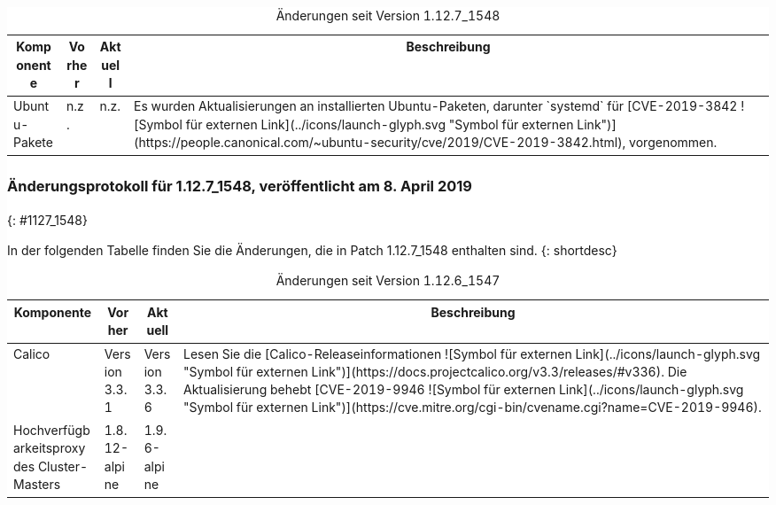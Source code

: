 <table summary="Seit Version 1.12.7_1548 vorgenommene Änderungen">
<caption>Änderungen seit Version 1.12.7_1548</caption>
<thead>
<tr>
<th>Komponente</th>
<th>Vorher</th>
<th>Aktuell</th>
<th>Beschreibung</th>
</tr>
</thead>
<tbody>
<tr>
<td>Ubuntu-Pakete</td>
<td>n.z.</td>
<td>n.z.</td>
<td>Es wurden Aktualisierungen an installierten Ubuntu-Paketen, darunter `systemd` für [CVE-2019-3842 ![Symbol für externen Link](../icons/launch-glyph.svg "Symbol für externen Link")](https://people.canonical.com/~ubuntu-security/cve/2019/CVE-2019-3842.html), vorgenommen.</td>
</tr>
</tbody>
</table>

### Änderungsprotokoll für 1.12.7_1548, veröffentlicht am 8. April 2019
{: #1127_1548}

In der folgenden Tabelle finden Sie die Änderungen, die in Patch 1.12.7_1548 enthalten sind.
{: shortdesc}

<table summary="Seit Version 1.12.6_1547 vorgenommene Änderungen">
<caption>Änderungen seit Version 1.12.6_1547</caption>
<thead>
<tr>
<th>Komponente</th>
<th>Vorher</th>
<th>Aktuell</th>
<th>Beschreibung</th>
</tr>
</thead>
<tbody>
<tr>
<td>Calico</td>
<td>Version 3.3.1</td>
<td>Version 3.3.6</td>
<td>Lesen Sie die [Calico-Releaseinformationen ![Symbol für externen Link](../icons/launch-glyph.svg "Symbol für externen Link")](https://docs.projectcalico.org/v3.3/releases/#v336). Die Aktualisierung behebt [CVE-2019-9946 ![Symbol für externen Link](../icons/launch-glyph.svg "Symbol für externen Link")](https://cve.mitre.org/cgi-bin/cvename.cgi?name=CVE-2019-9946).</td>
</tr>
<tr>
<td>Hochverfügbarkeitsproxy des Cluster-Masters</td>
<td>1.8.12-alpine</td>
<td>1.9.6-alpine</td>